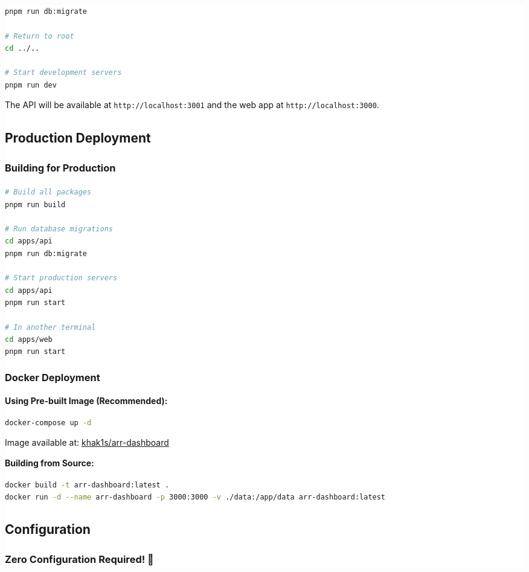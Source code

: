 ```bash
pnpm run db:migrate

# Return to root
cd ../..

# Start development servers
pnpm run dev
```

The API will be available at `http://localhost:3001` and the web app at `http://localhost:3000`.

## Production Deployment

### Building for Production

```bash
# Build all packages
pnpm run build

# Run database migrations
cd apps/api
pnpm run db:migrate

# Start production servers
cd apps/api
pnpm run start

# In another terminal
cd apps/web
pnpm run start
```

### Docker Deployment

**Using Pre-built Image (Recommended):**

```bash
docker-compose up -d
```

Image available at: [khak1s/arr-dashboard](https://hub.docker.com/r/khak1s/arr-dashboard)

**Building from Source:**

```bash
docker build -t arr-dashboard:latest .
docker run -d --name arr-dashboard -p 3000:3000 -v ./data:/app/data arr-dashboard:latest
```

## Configuration

### Zero Configuration Required! 🎉
